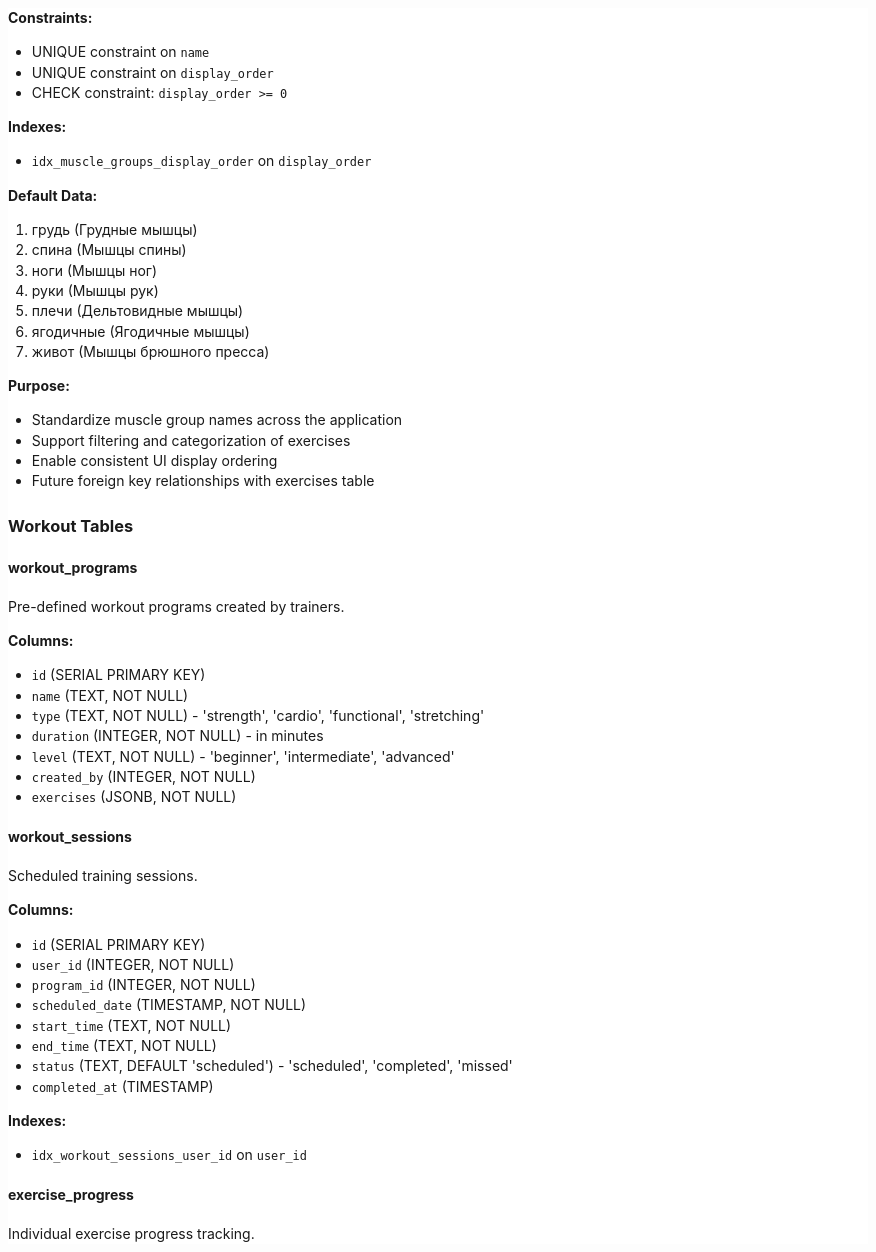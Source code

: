 **Constraints:**
- UNIQUE constraint on `name`
- UNIQUE constraint on `display_order`
- CHECK constraint: `display_order >= 0`

**Indexes:**
- `idx_muscle_groups_display_order` on `display_order`

**Default Data:**
1. грудь (Грудные мышцы)
2. спина (Мышцы спины)
3. ноги (Мышцы ног)
4. руки (Мышцы рук)
5. плечи (Дельтовидные мышцы)
6. ягодичные (Ягодичные мышцы)
7. живот (Мышцы брюшного пресса)

**Purpose:**
- Standardize muscle group names across the application
- Support filtering and categorization of exercises
- Enable consistent UI display ordering
- Future foreign key relationships with exercises table

### Workout Tables

#### workout_programs
Pre-defined workout programs created by trainers.

**Columns:**
- `id` (SERIAL PRIMARY KEY)
- `name` (TEXT, NOT NULL)
- `type` (TEXT, NOT NULL) - 'strength', 'cardio', 'functional', 'stretching'
- `duration` (INTEGER, NOT NULL) - in minutes
- `level` (TEXT, NOT NULL) - 'beginner', 'intermediate', 'advanced'
- `created_by` (INTEGER, NOT NULL)
- `exercises` (JSONB, NOT NULL)

#### workout_sessions
Scheduled training sessions.

**Columns:**
- `id` (SERIAL PRIMARY KEY)
- `user_id` (INTEGER, NOT NULL)
- `program_id` (INTEGER, NOT NULL)
- `scheduled_date` (TIMESTAMP, NOT NULL)
- `start_time` (TEXT, NOT NULL)
- `end_time` (TEXT, NOT NULL)
- `status` (TEXT, DEFAULT 'scheduled') - 'scheduled', 'completed', 'missed'
- `completed_at` (TIMESTAMP)

**Indexes:**
- `idx_workout_sessions_user_id` on `user_id`

#### exercise_progress
Individual exercise progress tracking.
